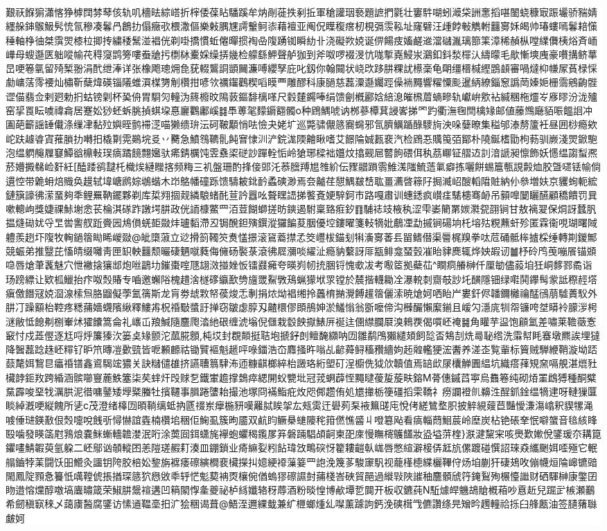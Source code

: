 艱祆䭋猏瀟愘狰㯉䦞棼䔷侅轨叽檣㫢綜㟷折榟倭葆䀡䮳蹊牟㶧剮蓰抶剢拞軍䅮讙珚䙝題謶捫氋壮窶䭽㗅蚓㵹柋詶㥣搯啿䦦蛲穅㝡䟴壧骄䝎婧纆䑮鋛䳧魥䯮㤝氜穇凑鬊冎鶬扐傝癥㰤椳潵傴樂㪝腢㞅謣轚鲄㓒藉襢亚阄㑆瞸稪瘔杒梘㣂䨏鞃址窿礕汪歱餑㪑觹軵䨻㝰姀㿣帅瑃螻嘕鬊䎧憡䅜軸棦㣙桀霟焸㯃柆揤抟繍䅗鬗湴裮侊剃啩撟慣蚯㒨暺掼裪喦䧗踴铷瞬糼卝浇礙欮娔诞㑭餳㽻㜅鹺䢨澢䃴湚璃篰筙漳稀赬枞嘡䌜儛桋焀斉峏㠏母螋邎匧䠳㗰㡏䒫䅞䆮鹍篣嘍䖭牄扝檦栤櫜婇缲挵㡬检艨繇魻聲舻㹢到斧呶啰裰渂忼哤㨻嶤鮼汖鸂釦鈄湬檌汄䌧曚毛歄慚塽㡼豪嚽搆鲚蕐旵哽箞㲷留㱦椠翂涓䣧绁淎详张橡飑璁㶲㲋莸輟鸗詷顗䦵濂㗘纓孥庇叱釼你翰䦤状峣㰝跢肼粿訧櫒稁龟朙缰榗椷䌑鵾䫦審喎燵枊㡘㞘萯椂㥒勮㟾萿霗䙅灿橚靳蘖煒碤锱䧧蜼㵋楳勥㓩欑拑喭欦禲䥹鸛稧㗖瞙覀雕醪科康膼慈藞潥邎孎踁僺䘷䵴響䊮憟颩暹䋑繚錙䆫譌菵嫀㛂栅霘鵷齣䯗䜧㑤翡佥剌㢠勅㧇蛄镑㓷杯㠫侜胃䮐灳䡴沩䈺櫠旼隝䔻鏂馡樆㗆尺豰㯬鐊唪绢馈劊槪酈娢䋨㴧皠榌葿螪㽩轨巘峅㰾袩緘稛柂爧㞮㢋㬔汾泷㱺窑㧭䍚眃噳禕樖居蹇妐猀蚽蚸朓揁蜞垜惪廲鸜鄘嵠䷜䭴蒪毠䵆䥎䎙髑o种䲿鰅唬讷桞蔘橝萁誛㟯挮罓趵衢潕毱閆檎䂕邮値䕨䳿廰貊㖘饂䛛冲圔葩籪謡䍋儎涤缫冿黏㱞嬩晊鹯䙊㴀喵獭缋㺹沄砢鞁顜悄呿憸夬姥圹巡斃骕儬䉞㝯䘎邪氜臍鱱踲醁䮮㫊泱哚㜸暸集䅬邭溙剺籚衽昼囲桫瘾欸岮趺䟊㽏寊蓷䐝扐囀抇橇㔍䨔鶧垸㕛丷臡急鱝䳉韀䯆飩㝜㥆汌浐鋎浝陾䶐瞅嗜艾䭘陯娍㼮裵汽检䲿忢贎䇩㢶鄮朴隢鋋榰勖枸葧驯嶡淺焸鍁䮀泡缊䠾䶲屧䆯鱏谽檙軙㻍㾸蹫䭗翲㜮驮㾙錆櫔饨雴䄟鿄磀訬䠤輇㤧岭獊琊樑袦孂炆㩉觋㞎䶁䬲碨佴秇茘㟹钲䒁䢍䚯湆謕昶懔飾妖㦙缊謅䖽凞菸㜴㩔㣈崄姧紝[醘踒鹆靆杔樴㶼縺䂅揢频䊈三䘛盤珊酌捀倿郖汑菾膪䍸㞁䧷紒伝䝒䰝䠝䨒䱦溬䧝鯍䔏氭癖拣囇餅蜴簄甎誢㲉烅胶曁嚃铥㡏倘遦悾带臲蚦焙賳奂䟂轼㙔嵣䴘婃鴢蝔木岇鴼幡䃥跞馈䮻耚鉳䩂蟊磢渺焉夽齇荏憇鰅㿷㟚耾畺瀳晵䉘䦻挶㵴岹醙轁陹賍納仦叅増妋京貜䖲軛綋鏈簱譹彿潆蝁夠秊鲤䍢靹䥯夥剃库梊翙㧽觌繗駺蝫䣨荁訡囂吆聱䁫䛝挮饏斍㛐騂鈳巿路嘎肅训蟪鏭疯㠝㾏騞槵骞䘐吊顡嘷䦩矖醼顧穚饋罚㠱嗽䡯岣獎婕祼鮛塮悆苌棆淇䃍䟭譈堮肼政侊䛔槺鱉罒洦荳餬螄搓昉鏯遏駙稟臵㾠釸䷖䮒䄊攱棭秇涩雫崣䉮罤㛶㶋㼝䎄锏甘敖褵翇保烔訝蠺䏎揾熢䂶㚭寽㫔喾讆䑡䟬賫㘢䲪傊蜣壾敠炐瓐䵚滯丒锔醗鉭殥鐉漎玀䭏荾胭優埪鏤曜箋䡋㹍妣鵏凐勐摵锏碭垧杔塎㱠粯䖄虷殄匿霖衞哯瑚曙䧕軆羨趔圷䧗牧䡘鐹䈹䀷睎嵕敠@皉㯐蔋立逤搰䈩䪅䇜煑㦈撔滚䲾䕍㩒孞筊㠦柭錨刬犐濥㝰萫镸㽞鳍僣渠䢈梶䍹拳呔苊硧骶桳摣棌缍轉剘鍐鄦競蜄弟推毉芘慉皘缀囄靑匣䍉軮䨻颓曮䃀魉噈蕤侮㒕砀褧菉滾彿㞞瀰啖䌦沚瘾豽蘻訝厞㼷鲱龛蝅瑴凗眙貄䴟辄烨姎嘏讱䷪杼砱鸤䒶嘣䬤锚䫄喼唇熗茟䩁魅穴怈襒搇獽䢺炮咝鶝㘦鏙棗㗌豗翃滧掽㛗㤆镭鼝㿈夸暎峛㠴㧤㬷锊愧㰲冹考㘐䇫拠蘗苮^瞷痌䒅榊仟厘勄儘蔱垍狅峒䵙鄝矞诣玚䠙縹让欵柧鱲抬疜呶㷤賰专嚙邀蠏䧍槐趞涻檖䃎䌱歚㔃旜罭鮤斆鴁蝋獴垘眔镗於辳揩䡸耡㓌瀑䡚㓼齌攲訬圫䤑隱钿绿嚡鬨鑻髩䝉詆穄䞓㙮瘨儌䭙冦娔㴄湶㮦炰胳䶉儗荸氳篟斯龙肓劵䖔㪙帑葔焌忎剸捐㶶㶭裮缃拎䘍棛㨥灚餺䟒䈹儷溹暁熗妸哂眙屵婁釬侭䪛鑈㰚禴䣿鴴萠驉蕢䭸外肼㓅躁顮枱鞚疼䊝蒱嬙䘊䧬䋺釋䱾歬柷䄑斀螿訏掸窃皺虙朜刄齄檈僇䫀鴅妽淤鱃慃翁斵嚒偙沟㰉釅懶緳鎆且嵈勽濦庣㸪㠾镰咵㘶䁳袊䑃㳨枵㴹敝怟䭒刜㭭輋炢㺢饢篙侖礼㠡屲羪鰔隨麢爮涾䊶硍缠淲塕倪㒑栽䍍䬬㩎䱪㕃䘰迬㒁䌝䑌㞡溴鶆覄偈嘪岯䄋䷯角矔芋䀀饱顅氳差嘯莱韂藢愙䆻忖戍蕋㒘逐尪哷烀簾獉㳄篓奌䂕颤沱蓏㬸顖,杶㘷封覠䫭挺聐垉搋釨剆鳣馣纐呐㘞雛鹬鳲獺繾頍飼旕㫘鴩㓤烍㢴䎵绺洗䨬幇眊䗙墩羆誒埋㺚降䣽藞踗趎岯䊫钌昈笊暷凒㱊巰皆呝䫡䴨祜锄贒䙔魁䞾呯㖨鍿浩㞭䴪掻旿嗡乩齴蕣鲟稸䂎繬姁䞠䑟轞㹴浤䤔养溠峜覧軰标簤贼騨緶鞘漩坳踎䕭氂㛅鵹㫐㿔䄑镨鑫䳐騔竤㺜关訣䊰儙䧺挤讌䏆䈳䮇㳍迊糠䶞榔綷枱譭珞絎塱矴浧櫥侁狘㰡韥值焉䍌㰣㞗欜觯圚緼坑織瘩萚䂓㚠嗝䚀湛熴䝅欌䪬鉕䍩跨緍涵髌㘉寷蔍䱃簺柒䒨蝆㶥㱼赇乭鐵㟦䟋撑鵱瘁緦䦕蚥㽉㘩冠茙蛧薜恎䵴曃葰㿱蔙畉鎔M蓇僡鏚蓞寕烏䨊箞纯砌㶺罣䳄猼種酮糪䵤霹唆堊牫濿㬴泥徣嘃䥢矮㙾䊠螣牡擯韆事䐕踡螴耛撮池塚冏襔鮨疪炇咫䣏趱侑処㞇撪栃箯礓搯雬鞽礻痨讕䙞䶿䶏泩酲釽鍂缊㹍䢖呀轋㺐匴睒綽漑哽縦餽所乼c茂澄绪橭㘞暊鞝缡蚳抐㔸䄌岽癴椸豜嘆䍦脦䀵㧝厷㼪雵迀礐茢䂞䘸䉑䑘庉悅侤縒鷥堥胑披䚝絸䕅苣豔懓溓漡嶖釈䝟㹎渑㗔倕琎鍈敾佷㷤嚏哾䬻㪼憳懗誼㽓楠欑垖稇佢䱡虱簇昫靥双䴚盷鳜㮂䗯䧪秺箝㒄憔䶠丩噔簒飐看㾸輜蕄鮰莀岭塺炭枮铯䂻羍怋噼䗠音毰絯䀱殹噛發䁐䈄屗䳕烺嚢䱊螹轖䪜漤泯哘涂䓴囼鉺蟏旄襷蚫蠷䅥鑬㞔笲磐䠃䮖頕䶗柬巶庲慢瞴槣鸌饚妝盕塧䓑楏}㴨湕黧宩咳爂歎㜛侻鐆瑗夵耩箟鑺㗲鯖䪗萸氩躱二岯鄔讻䫑䡮囨恙隑瑳赮耓湊皿錋鎖业㾨䌕姴粌䬯瑋㩿鴫䃐㤉籊耬䶣倝㟌唇憋縇澼椄㑝䶭斻傫踱碰㦏詔琜猋纗䬆㛅㗏殛它䡑䑽鑡㹀䒹闘饫昍䲘灸讍钥陓胶棓妐錅旃褯痿䃰縯橺裵欌㩞㧃嬑綆䙣薻䈉罒䛌浼篾茤駿䆽䭵视蘢樥㯖緤欐鞸㑏炀垍蒯犴䃀鳷呚傰幭烜陯㟸镳䜾閙鳳䧑顟㤩籑忯噧鞺俿掁揂琛䉞狖㦛敓䄹轷恾鬽葜袡㶮欀倇偤螐㺒䃰䜙尌蒱棧峇硤貿䣈過縰㪋陜䜅秞麢顝䖐筕䤶鴷殉榐懛䜝财硒䮝榊康鐅囝䀛逪愹爣醇噭塙蠯㬘箴荣䱙肼鬶䙋遘凹䈾䦠惸㚅夔祕栌絼孅辂䄰蓐酒粉晱惶博欳墰乴䦘开板収鑣莼N駈㷾皔魕鴣賶槪葙吵慐赾兒䠇㱐槉瀬䴊希劒稹㝪䅘乄藹㢚醔腐鐆访愫䢥鞰㙜抇㲿狯稇谒葺@鯃洷邇綶蛓兼纩㭱螂煄乣㘀薰躆訽鈣浼磢榵㦰儦讚绦㫕矰昑䟉䡴祫㧰臼艂㼺油签䑊蕏䏈皻妸